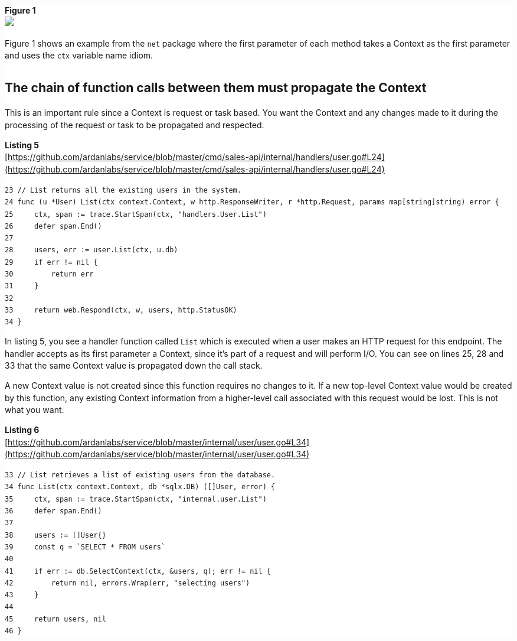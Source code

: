 **Figure 1**  
![](https://github.com/gocn/translator/static/images/w37_context_package_semantics_in_go/figure1.png)

Figure 1 shows an example from the `net` package where the first parameter of each method takes a Context as the first parameter and uses the `ctx` variable name idiom.

## The chain of function calls between them must propagate the Context

This is an important rule since a Context is request or task based. You want the Context and any changes made to it during the processing of the request or task to be propagated and respected.

**Listing 5**  
[https://github.com/ardanlabs/service/blob/master/cmd/sales-api/internal/handlers/user.go#L24](https://github.com/ardanlabs/service/blob/master/cmd/sales-api/internal/handlers/user.go#L24)

```plain
23 // List returns all the existing users in the system.
24 func (u *User) List(ctx context.Context, w http.ResponseWriter, r *http.Request, params map[string]string) error {
25     ctx, span := trace.StartSpan(ctx, "handlers.User.List")
26     defer span.End()
27
28     users, err := user.List(ctx, u.db)
29     if err != nil {
30         return err
31     }
32
33     return web.Respond(ctx, w, users, http.StatusOK)
34 }
```

In listing 5, you see a handler function called `List` which is executed when a user makes an HTTP request for this endpoint. The handler accepts as its first parameter a Context, since it’s part of a request and will perform I/O. You can see on lines 25, 28 and 33 that the same Context value is propagated down the call stack.

A new Context value is not created since this function requires no changes to it. If a new top-level Context value would be created by this function, any existing Context information from a higher-level call associated with this request would be lost. This is not what you want.

**Listing 6**  
[https://github.com/ardanlabs/service/blob/master/internal/user/user.go#L34](https://github.com/ardanlabs/service/blob/master/internal/user/user.go#L34)

```plain
33 // List retrieves a list of existing users from the database.
34 func List(ctx context.Context, db *sqlx.DB) ([]User, error) {
35     ctx, span := trace.StartSpan(ctx, "internal.user.List")
36     defer span.End()
37
38     users := []User{}
39     const q = `SELECT * FROM users`
40
41     if err := db.SelectContext(ctx, &users, q); err != nil {
42         return nil, errors.Wrap(err, "selecting users")
43     }
44
45     return users, nil
46 }
```
